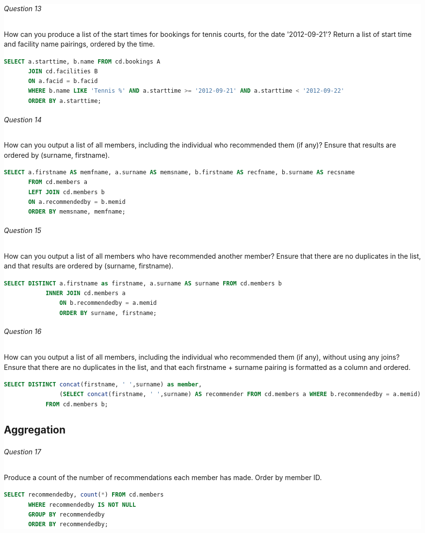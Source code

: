 ###### Question 13
How can you produce a list of the start times for bookings for tennis courts, for the date '2012-09-21'? Return a list of start time and facility name pairings, ordered by the time.

```sql
SELECT a.starttime, b.name FROM cd.bookings A
       JOIN cd.facilities B
       ON a.facid = b.facid
       WHERE b.name LIKE 'Tennis %' AND a.starttime >= '2012-09-21' AND a.starttime < '2012-09-22'
       ORDER BY a.starttime;
``` 

###### Question 14
How can you output a list of all members, including the individual who recommended them (if any)? Ensure that results are ordered by (surname, firstname).

```sql
SELECT a.firstname AS memfname, a.surname AS memsname, b.firstname AS recfname, b.surname AS recsname 
       FROM cd.members a
       LEFT JOIN cd.members b
       ON a.recommendedby = b.memid
       ORDER BY memsname, memfname;
``` 

###### Question 15
How can you output a list of all members who have recommended another member? Ensure that there are no duplicates in the list, and that results are ordered by (surname, firstname).

```sql
SELECT DISTINCT a.firstname as firstname, a.surname AS surname FROM cd.members b
	        INNER JOIN cd.members a
                ON b.recommendedby = a.memid
                ORDER BY surname, firstname;
``` 

###### Question 16
How can you output a list of all members, including the individual who recommended them (if any), without using any joins? Ensure that there are no duplicates in the list, and that each firstname + surname pairing is formatted as a column and ordered.

```sql
SELECT DISTINCT concat(firstname, ' ',surname) as member,
                (SELECT concat(firstname, ' ',surname) AS recommender FROM cd.members a WHERE b.recommendedby = a.memid)
	        FROM cd.members b;
``` 

## Aggregation

###### Question 17
Produce a count of the number of recommendations each member has made. Order by member ID.

```sql
SELECT recommendedby, count(*) FROM cd.members
       WHERE recommendedby IS NOT NULL
       GROUP BY recommendedby
       ORDER BY recommendedby;
``` 
